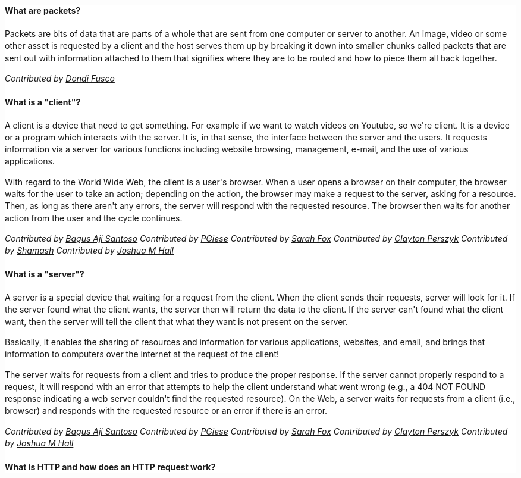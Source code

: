 
#### What are packets?

Packets are bits of data that are parts of a whole that are sent from one computer or server to another. An image, video or some other asset is requested by a client and the host serves them up by breaking it down into smaller chunks called packets that are sent out with information attached to them that signifies where they are to be routed and how to piece them all back together.

*Contributed by [Dondi Fusco](https://github.com/dondi2112)*


#### What is a "client"?

A client is a device that need to get something. For example if we want to watch videos on Youtube, so we're client.  It is a device or a program which interacts with the server. It is, in that sense, the interface between the server and the users.  It requests information via a server for various functions including website browsing, management, e-mail, and the use of various applications.

With regard to the World Wide Web, the client is a user's browser. When a user opens a browser on their computer, the browser waits for the user to take an action; depending on the action, the browser may make a request to the server, asking for a resource. Then, as long as there aren't any errors, the server will respond with the requested resource. The browser then waits for another action from the user and the cycle continues.

*Contributed by [Bagus Aji Santoso](https://github.com/baguzzzaji)*
*Contributed by [PGiese](https://github.com/PGiese)*
*Contributed by [Sarah Fox](http://github.com/sarahfoxy)*
*Contributed by [Clayton Perszyk](https://github.com/clayton-perszyk)*
*Contributed by [Shamash](https://github.com/Shamash2014)*
*Contributed by [Joshua M Hall](http://github.com/reformedinchrist)*


#### What is a "server"?

A server is a special device that waiting for a request from the client. When the client sends their requests, server will look for it. If the server found what the client wants, the server then will return the data to the client. If the server can't found what the client want, then the server will tell the client that what they want is not present on the server.

Basically, it enables the sharing of resources and information for various applications, websites, and email, and brings that information to computers over the internet at the request of the client!

The server waits for requests from a client and tries to produce the proper response. If the server cannot properly respond to a request, it will respond with an error that attempts to help the client understand what went wrong (e.g., a 404 NOT FOUND response indicating a web server couldn't find the requested resource). On the Web, a server waits for requests from a client (i.e., browser) and responds with the requested resource or an error if there is an error.

*Contributed by [Bagus Aji Santoso](https://github.com/baguzzzaji)*
*Contributed by [PGiese](https://github.com/PGiese)*
*Contributed by [Sarah Fox](http://github.com/sarahfoxy)*
*Contributed by [Clayton Perszyk](https://github.com/clayton-perszyk)*
*Contributed by [Joshua M Hall](http://github.com/reformedinchrist)*


#### What is HTTP and how does an HTTP request work?
